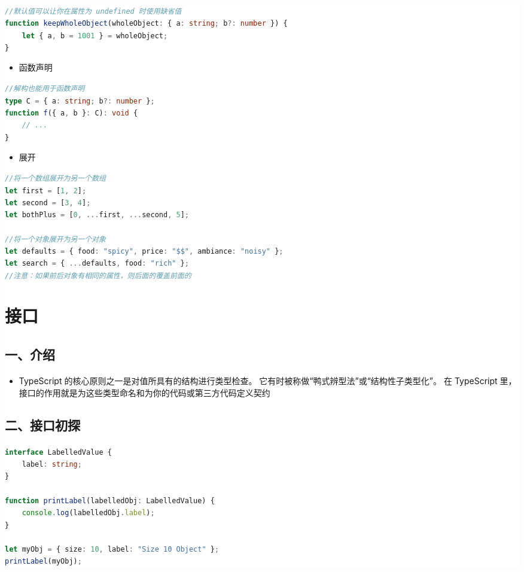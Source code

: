 ```typescript
//默认值可以让你在属性为 undefined 时使用缺省值
function keepWholeObject(wholeObject: { a: string; b?: number }) {
    let { a, b = 1001 } = wholeObject;
}
```

* 函数声明

```typescript
//解构也能用于函数声明
type C = { a: string; b?: number };
function f({ a, b }: C): void {
    // ...
}
```

* 展开

```typescript
//将一个数组展开为另一个数组
let first = [1, 2];
let second = [3, 4];
let bothPlus = [0, ...first, ...second, 5];

//将一个对象展开为另一个对象
let defaults = { food: "spicy", price: "$$", ambiance: "noisy" };
let search = { ...defaults, food: "rich" };
//注意：如果前后对象有相同的属性，则后面的覆盖前面的
```

# 接口

## 一、介绍

* TypeScript 的核心原则之一是对值所具有的结构进行类型检查。 它有时被称做“鸭式辨型法”或“结构性子类型化”。 在 TypeScript 里，接口的作用就是为这些类型命名和为你的代码或第三方代码定义契约

## 二、接口初探

```typescript
interface LabelledValue {
    label: string;
}

function printLabel(labelledObj: LabelledValue) {
    console.log(labelledObj.label);
}

let myObj = { size: 10, label: "Size 10 Object" };
printLabel(myObj);
```
